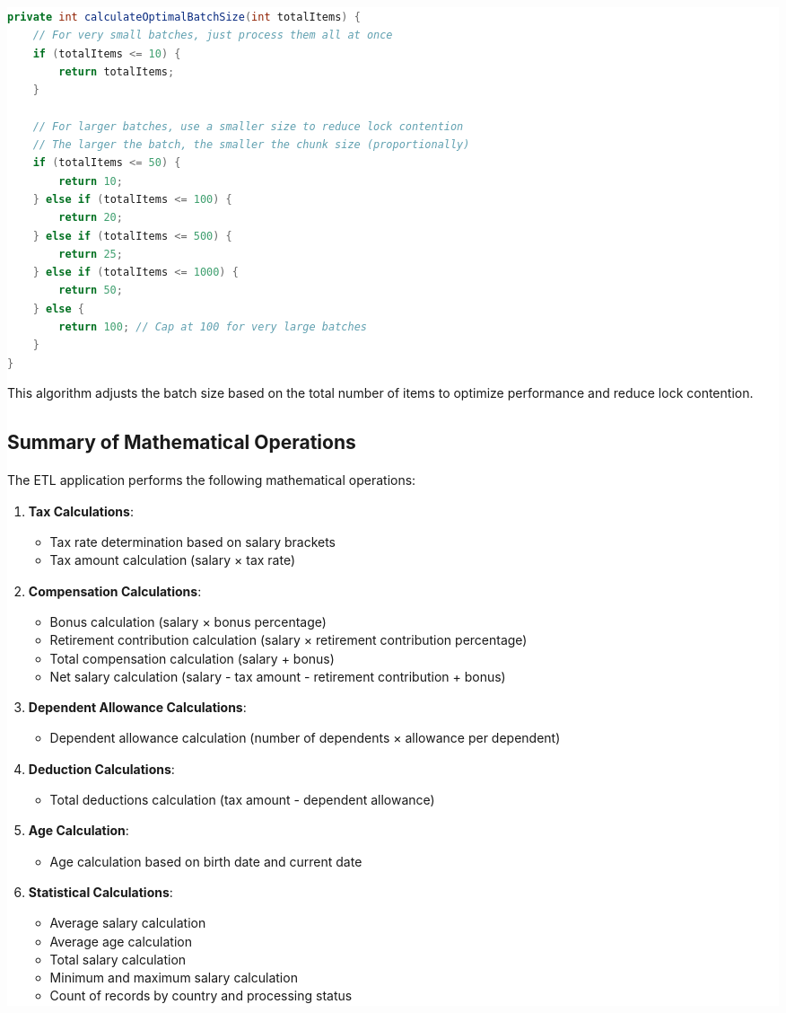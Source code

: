 ```java
private int calculateOptimalBatchSize(int totalItems) {
    // For very small batches, just process them all at once
    if (totalItems <= 10) {
        return totalItems;
    }
    
    // For larger batches, use a smaller size to reduce lock contention
    // The larger the batch, the smaller the chunk size (proportionally)
    if (totalItems <= 50) {
        return 10;
    } else if (totalItems <= 100) {
        return 20;
    } else if (totalItems <= 500) {
        return 25;
    } else if (totalItems <= 1000) {
        return 50;
    } else {
        return 100; // Cap at 100 for very large batches
    }
}
```

This algorithm adjusts the batch size based on the total number of items to optimize performance and reduce lock contention.

## Summary of Mathematical Operations

The ETL application performs the following mathematical operations:

1. **Tax Calculations**:
   - Tax rate determination based on salary brackets
   - Tax amount calculation (salary × tax rate)

2. **Compensation Calculations**:
   - Bonus calculation (salary × bonus percentage)
   - Retirement contribution calculation (salary × retirement contribution percentage)
   - Total compensation calculation (salary + bonus)
   - Net salary calculation (salary - tax amount - retirement contribution + bonus)

3. **Dependent Allowance Calculations**:
   - Dependent allowance calculation (number of dependents × allowance per dependent)

4. **Deduction Calculations**:
   - Total deductions calculation (tax amount - dependent allowance)

5. **Age Calculation**:
   - Age calculation based on birth date and current date

6. **Statistical Calculations**:
   - Average salary calculation
   - Average age calculation
   - Total salary calculation
   - Minimum and maximum salary calculation
   - Count of records by country and processing status
